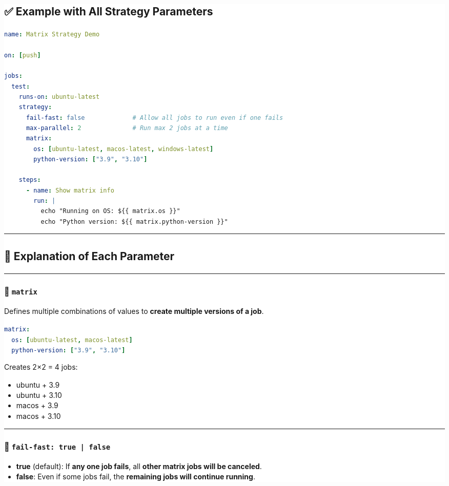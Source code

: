 
## ✅ Example with All Strategy Parameters

```yaml
name: Matrix Strategy Demo

on: [push]

jobs:
  test:
    runs-on: ubuntu-latest
    strategy:
      fail-fast: false             # Allow all jobs to run even if one fails
      max-parallel: 2              # Run max 2 jobs at a time
      matrix:
        os: [ubuntu-latest, macos-latest, windows-latest]
        python-version: ["3.9", "3.10"]

    steps:
      - name: Show matrix info
        run: |
          echo "Running on OS: ${{ matrix.os }}"
          echo "Python version: ${{ matrix.python-version }}"
```

---

## 🧠 Explanation of Each Parameter

---

### 🔹 `matrix`

Defines multiple combinations of values to **create multiple versions of a job**.

```yaml
matrix:
  os: [ubuntu-latest, macos-latest]
  python-version: ["3.9", "3.10"]
```

Creates 2×2 = 4 jobs:

* ubuntu + 3.9
* ubuntu + 3.10
* macos + 3.9
* macos + 3.10

---

### 🔹 `fail-fast: true | false`

* **true** (default):
  If **any one job fails**, all **other matrix jobs will be canceled**.
* **false**:
  Even if some jobs fail, the **remaining jobs will continue running**.
